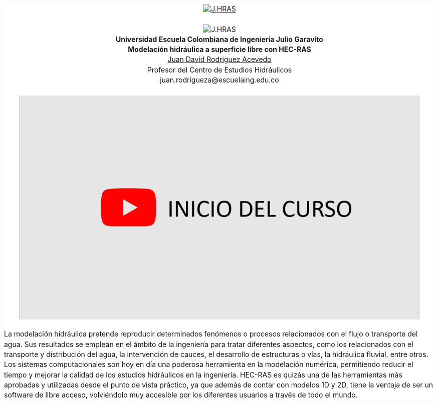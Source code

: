 <div align="center"><a href="https://www.escuelaing.edu.co/es/investigacion-e-innovacion/centro-de-estudios-hidraulicos/" target="_blank"><img src="https://github.com/rcfdtools/R.TeachingResearchGuide/blob/main/CaseUse/.icons/IconCEHBanner.jpg" alt="J.HRAS" width="100%" border="0" /></a></div>


<div align="center">
<br>
<img alt="J.HRAS" src=".icons/0_HRAS.svg" width="600px">
<br><b>Universidad Escuela Colombiana de Ingeniería Julio Garavito<br>
Modelación hidráulica a superficie libre con HEC-RAS</b><br>
<a href="https://github.com/juanrodace/">Juan David Rodriguez Acevedo</a><br>
Profesor del Centro de Estudios Hidráulicos<br>
juan.rodrigueza@escuelaing.edu.co
<br>
<br></div>

<div align="center">
    <a href="https://youtu.be/kWatliDj6Gc">
        <img src=".icons/Video_Inicio.png" alt="IMAGE ALT TEXT HERE" width="800"/>
    </a>
</div>

La modelación hidráulica pretende reproducir determinados fenómenos o procesos relacionados con el flujo o transporte del agua. Sus resultados se emplean en el ámbito de la ingeniería para tratar diferentes aspectos, como los relacionados con el transporte y distribución del agua, la intervención de cauces, el desarrollo de estructuras o vías, la hidráulica fluvial, entre otros. Los sistemas computacionales son hoy en día una poderosa herramienta en la modelación numérica, permitiendo reducir el tiempo y mejorar la calidad de los estudios hidráulicos en la ingeniería. HEC-RAS es quizás una de las herramientas más aprobadas y utilizadas desde el punto de vista práctico, ya que además de contar con modelos 1D y 2D, tiene la ventaja de ser un software de libre acceso, volviéndolo muy accesible por los diferentes usuarios a través de todo el mundo.
